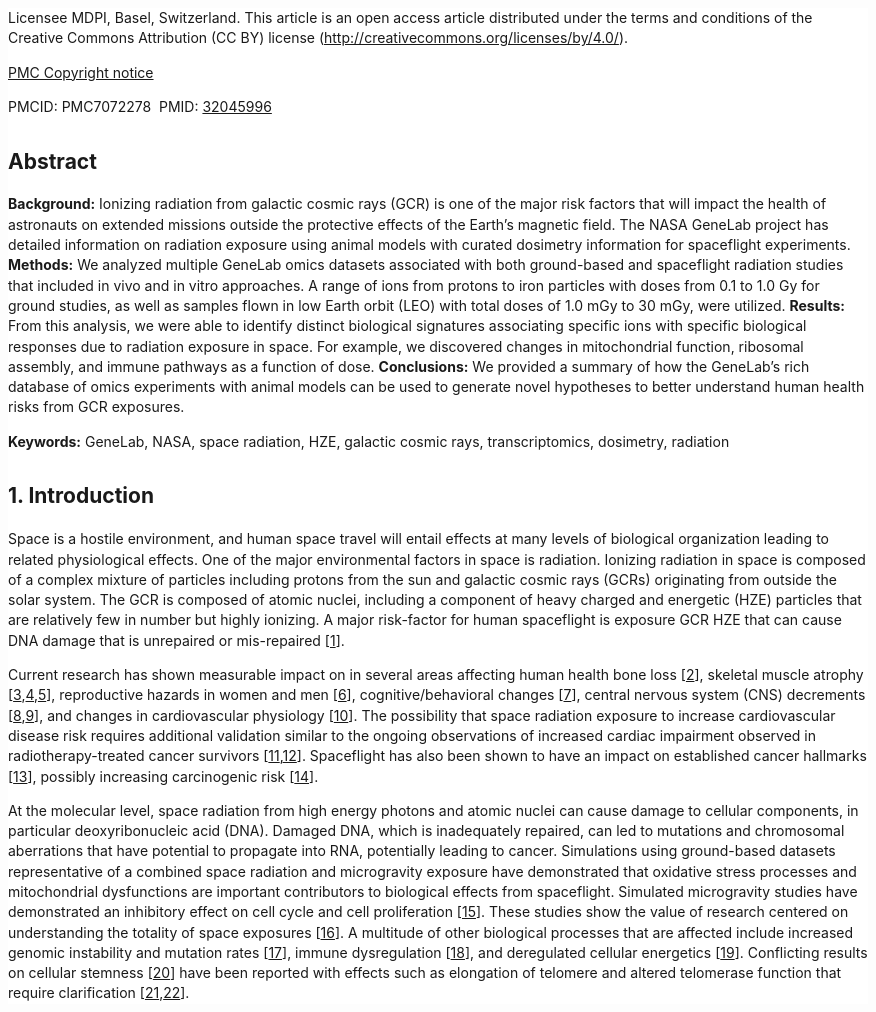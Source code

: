 Licensee MDPI, Basel, Switzerland. This article is an open access article distributed under the terms and conditions of the Creative Commons Attribution (CC BY) license (<http://creativecommons.org/licenses/by/4.0/>).

[PMC Copyright notice](/about/copyright/)

PMCID: PMC7072278  PMID: [32045996](https://pubmed.ncbi.nlm.nih.gov/32045996/)

## Abstract

**Background:** Ionizing radiation from galactic cosmic rays (GCR) is one of the major risk factors that will impact the health of astronauts on extended missions outside the protective effects of the Earth’s magnetic field. The NASA GeneLab project has detailed information on radiation exposure using animal models with curated dosimetry information for spaceflight experiments. **Methods:** We analyzed multiple GeneLab omics datasets associated with both ground-based and spaceflight radiation studies that included in vivo and in vitro approaches. A range of ions from protons to iron particles with doses from 0.1 to 1.0 Gy for ground studies, as well as samples flown in low Earth orbit (LEO) with total doses of 1.0 mGy to 30 mGy, were utilized. **Results:** From this analysis, we were able to identify distinct biological signatures associating specific ions with specific biological responses due to radiation exposure in space. For example, we discovered changes in mitochondrial function, ribosomal assembly, and immune pathways as a function of dose. **Conclusions:** We provided a summary of how the GeneLab’s rich database of omics experiments with animal models can be used to generate novel hypotheses to better understand human health risks from GCR exposures.

**Keywords:** GeneLab, NASA, space radiation, HZE, galactic cosmic rays, transcriptomics, dosimetry, radiation

## 1. Introduction

Space is a hostile environment, and human space travel will entail effects at many levels of biological organization leading to related physiological effects. One of the major environmental factors in space is radiation. Ionizing radiation in space is composed of a complex mixture of particles including protons from the sun and galactic cosmic rays (GCRs) originating from outside the solar system. The GCR is composed of atomic nuclei, including a component of heavy charged and energetic (HZE) particles that are relatively few in number but highly ionizing. A major risk-factor for human spaceflight is exposure GCR HZE that can cause DNA damage that is unrepaired or mis-repaired [[1](#B1-cancers-12-00381)].

Current research has shown measurable impact on in several areas affecting human health bone loss [[2](#B2-cancers-12-00381)], skeletal muscle atrophy [[3](#B3-cancers-12-00381),[4](#B4-cancers-12-00381),[5](#B5-cancers-12-00381)], reproductive hazards in women and men [[6](#B6-cancers-12-00381)], cognitive/behavioral changes [[7](#B7-cancers-12-00381)], central nervous system (CNS) decrements [[8](#B8-cancers-12-00381),[9](#B9-cancers-12-00381)], and changes in cardiovascular physiology [[10](#B10-cancers-12-00381)]. The possibility that space radiation exposure to increase cardiovascular disease risk requires additional validation similar to the ongoing observations of increased cardiac impairment observed in radiotherapy-treated cancer survivors [[11](#B11-cancers-12-00381),[12](#B12-cancers-12-00381)]. Spaceflight has also been shown to have an impact on established cancer hallmarks [[13](#B13-cancers-12-00381)], possibly increasing carcinogenic risk [[14](#B14-cancers-12-00381)].

At the molecular level, space radiation from high energy photons and atomic nuclei can cause damage to cellular components, in particular deoxyribonucleic acid (DNA). Damaged DNA, which is inadequately repaired, can led to mutations and chromosomal aberrations that have potential to propagate into RNA, potentially leading to cancer. Simulations using ground-based datasets representative of a combined space radiation and microgravity exposure have demonstrated that oxidative stress processes and mitochondrial dysfunctions are important contributors to biological effects from spaceflight. Simulated microgravity studies have demonstrated an inhibitory effect on cell cycle and cell proliferation [[15](#B15-cancers-12-00381)]. These studies show the value of research centered on understanding the totality of space exposures [[16](#B16-cancers-12-00381)]. A multitude of other biological processes that are affected include increased genomic instability and mutation rates [[17](#B17-cancers-12-00381)], immune dysregulation [[18](#B18-cancers-12-00381)], and deregulated cellular energetics [[19](#B19-cancers-12-00381)]. Conflicting results on cellular stemness [[20](#B20-cancers-12-00381)] have been reported with effects such as elongation of telomere and altered telomerase function that require clarification [[21](#B21-cancers-12-00381),[22](#B22-cancers-12-00381)].
